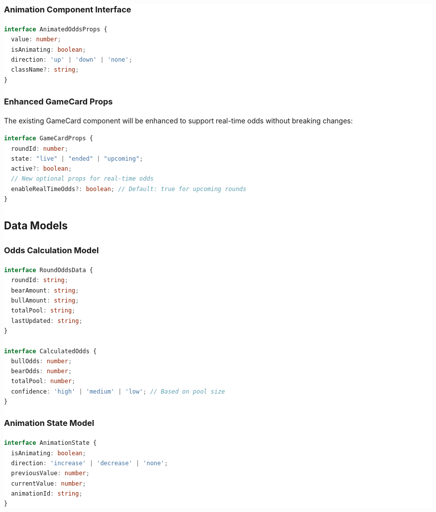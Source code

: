 ### Animation Component Interface

```typescript
interface AnimatedOddsProps {
  value: number;
  isAnimating: boolean;
  direction: 'up' | 'down' | 'none';
  className?: string;
}
```

### Enhanced GameCard Props

The existing GameCard component will be enhanced to support real-time odds without breaking changes:

```typescript
interface GameCardProps {
  roundId: number;
  state: "live" | "ended" | "upcoming";
  active?: boolean;
  // New optional props for real-time odds
  enableRealTimeOdds?: boolean; // Default: true for upcoming rounds
}
```

## Data Models

### Odds Calculation Model

```typescript
interface RoundOddsData {
  roundId: string;
  bearAmount: string;
  bullAmount: string;
  totalPool: string;
  lastUpdated: string;
}

interface CalculatedOdds {
  bullOdds: number;
  bearOdds: number;
  totalPool: number;
  confidence: 'high' | 'medium' | 'low'; // Based on pool size
}
```

### Animation State Model

```typescript
interface AnimationState {
  isAnimating: boolean;
  direction: 'increase' | 'decrease' | 'none';
  previousValue: number;
  currentValue: number;
  animationId: string;
}
```
